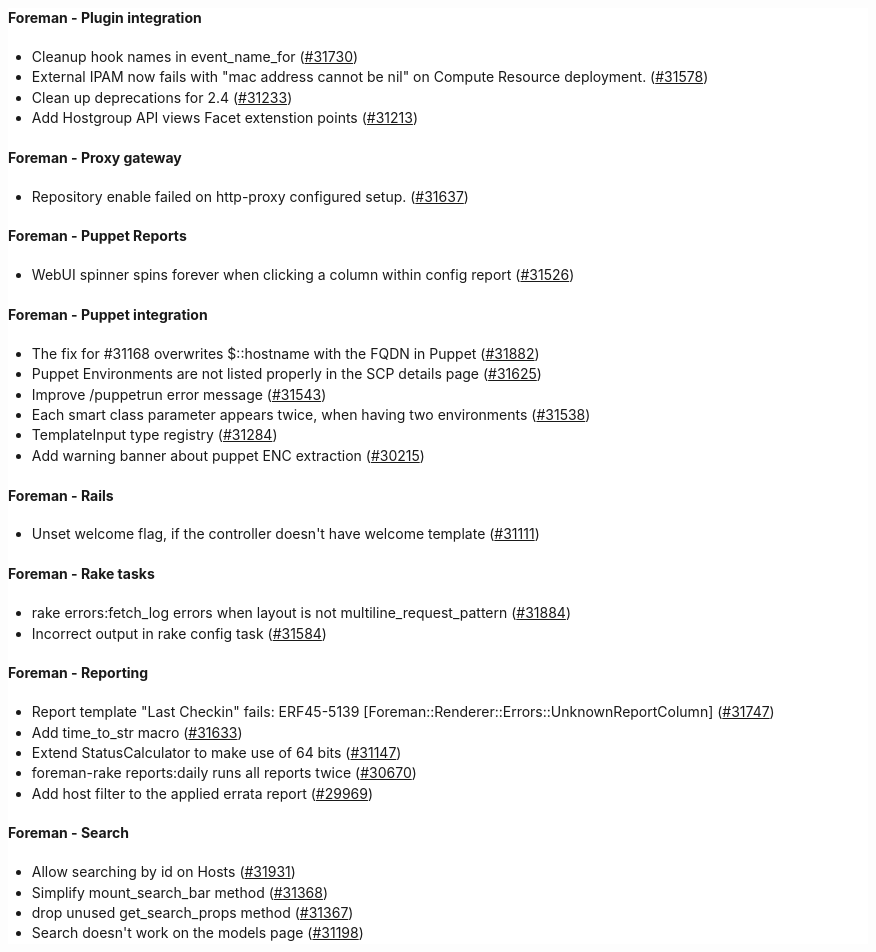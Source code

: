 #### Foreman - Plugin integration
* Cleanup hook names in event_name_for ([#31730](https://projects.theforeman.org/issues/31730))
* External IPAM now fails with "mac address cannot be nil" on Compute Resource deployment. ([#31578](https://projects.theforeman.org/issues/31578))
* Clean up deprecations for 2.4 ([#31233](https://projects.theforeman.org/issues/31233))
* Add Hostgroup API views Facet extenstion points ([#31213](https://projects.theforeman.org/issues/31213))

#### Foreman - Proxy gateway
* Repository enable failed on http-proxy configured setup. ([#31637](https://projects.theforeman.org/issues/31637))

#### Foreman - Puppet Reports
* WebUI spinner spins forever when clicking a column within config report ([#31526](https://projects.theforeman.org/issues/31526))

#### Foreman - Puppet integration
* The fix for #31168 overwrites $::hostname with the FQDN in Puppet ([#31882](https://projects.theforeman.org/issues/31882))
* Puppet Environments are not listed properly in the SCP details page ([#31625](https://projects.theforeman.org/issues/31625))
* Improve /puppetrun error message ([#31543](https://projects.theforeman.org/issues/31543))
* Each smart class parameter appears twice, when having two environments ([#31538](https://projects.theforeman.org/issues/31538))
* TemplateInput type registry ([#31284](https://projects.theforeman.org/issues/31284))
* Add warning banner about puppet ENC extraction ([#30215](https://projects.theforeman.org/issues/30215))

#### Foreman - Rails
* Unset welcome flag, if the controller doesn't have welcome template ([#31111](https://projects.theforeman.org/issues/31111))

#### Foreman - Rake tasks
* rake errors:fetch_log errors when layout is not multiline_request_pattern ([#31884](https://projects.theforeman.org/issues/31884))
* Incorrect output in rake config task ([#31584](https://projects.theforeman.org/issues/31584))

#### Foreman - Reporting
* Report template "Last Checkin" fails: ERF45-5139 [Foreman::Renderer::Errors::UnknownReportColumn] ([#31747](https://projects.theforeman.org/issues/31747))
* Add time_to_str macro ([#31633](https://projects.theforeman.org/issues/31633))
* Extend StatusCalculator to make use of 64 bits ([#31147](https://projects.theforeman.org/issues/31147))
* foreman-rake reports:daily runs all reports twice ([#30670](https://projects.theforeman.org/issues/30670))
* Add host filter to the applied errata report ([#29969](https://projects.theforeman.org/issues/29969))

#### Foreman - Search
* Allow searching by id on Hosts ([#31931](https://projects.theforeman.org/issues/31931))
* Simplify mount_search_bar method ([#31368](https://projects.theforeman.org/issues/31368))
* drop unused get_search_props method ([#31367](https://projects.theforeman.org/issues/31367))
* Search doesn't work on the models page ([#31198](https://projects.theforeman.org/issues/31198))
